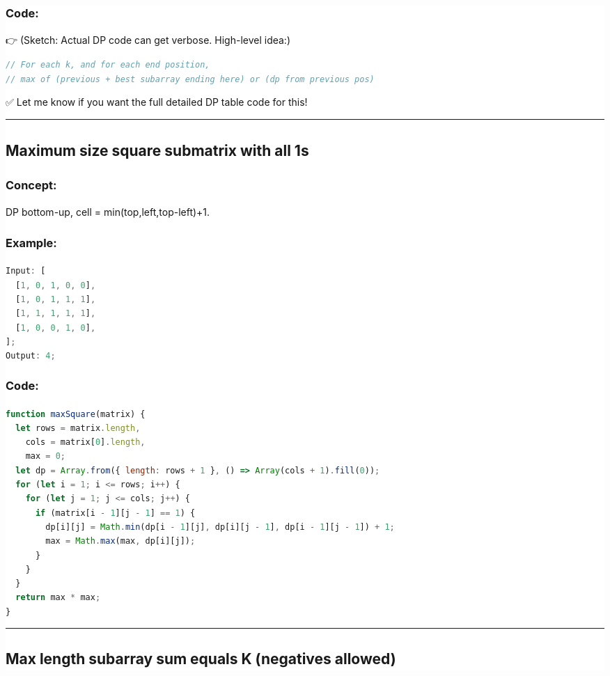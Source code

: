 ### Code:

👉 (Sketch: Actual DP code can get verbose. High-level idea:)

```js
// For each k, and for each end position,
// max of (previous + best subarray ending here) or (dp from previous pos)
```

✅ Let me know if you want the full detailed DP table code for this!

---

## Maximum size square submatrix with all 1s

### Concept:

DP bottom-up, cell = min(top,left,top-left)+1.

### Example:

```js
Input: [
  [1, 0, 1, 0, 0],
  [1, 0, 1, 1, 1],
  [1, 1, 1, 1, 1],
  [1, 0, 0, 1, 0],
];
Output: 4;
```

### Code:

```js
function maxSquare(matrix) {
  let rows = matrix.length,
    cols = matrix[0].length,
    max = 0;
  let dp = Array.from({ length: rows + 1 }, () => Array(cols + 1).fill(0));
  for (let i = 1; i <= rows; i++) {
    for (let j = 1; j <= cols; j++) {
      if (matrix[i - 1][j - 1] == 1) {
        dp[i][j] = Math.min(dp[i - 1][j], dp[i][j - 1], dp[i - 1][j - 1]) + 1;
        max = Math.max(max, dp[i][j]);
      }
    }
  }
  return max * max;
}
```

---

## Max length subarray sum equals K (negatives allowed)
